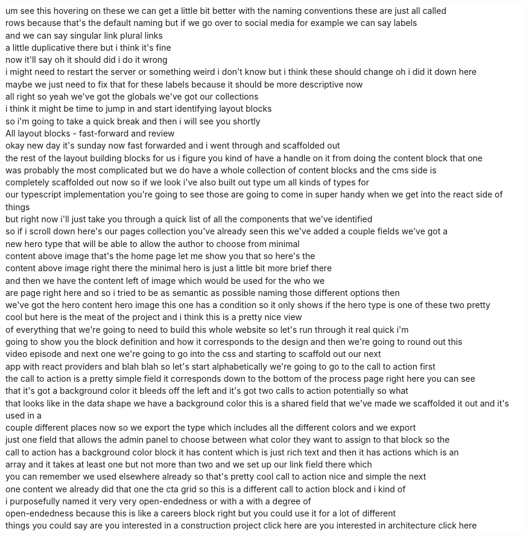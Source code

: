 um see this hovering on these we can get a little bit better with the naming conventions these are just all called  
rows because that's the default naming but if we go over to social media for example we can say labels  
and we can say singular link plural links  
a little duplicative there but i think it's fine  
now it'll say oh it should did i do it wrong  
i might need to restart the server or something weird i don't know but i think these should change oh i did it down here  
maybe we just need to fix that for these labels because it should be more descriptive now  
all right so yeah we've got the globals we've got our collections  
i think it might be time to jump in and start identifying layout blocks  
so i'm going to take a quick break and then i will see you shortly  
All layout blocks \- fast-forward and review  
okay new day it's sunday now fast forwarded and i went through and scaffolded out  
the rest of the layout building blocks for us i figure you kind of have a handle on it from doing the content block that one  
was probably the most complicated but we do have a whole collection of content blocks and the cms side is  
completely scaffolded out now so if we look i've also built out type um all kinds of types for  
our typescript implementation you're going to see those are going to come in super handy when we get into the react side of things  
but right now i'll just take you through a quick list of all the components that we've identified  
so if i scroll down here's our pages collection you've already seen this we've added a couple fields we've got a  
new hero type that will be able to allow the author to choose from minimal  
content above image that's the home page let me show you that so here's the  
content above image right there the minimal hero is just a little bit more brief there  
and then we have the content left of image which would be used for the who we  
are page right here and so i tried to be as semantic as possible naming those different options then  
we've got the hero content hero image this one has a condition so it only shows if the hero type is one of these two pretty  
cool but here is the meat of the project and i think this is a pretty nice view  
of everything that we're going to need to build this whole website so let's run through it real quick i'm  
going to show you the block definition and how it corresponds to the design and then we're going to round out this  
video episode and next one we're going to go into the css and starting to scaffold out our next  
app with react providers and blah blah so let's start alphabetically we're going to go to the call to action first  
the call to action is a pretty simple field it corresponds down to the bottom of the process page right here you can see  
that it's got a background color it bleeds off the left and it's got two calls to action potentially so what  
that looks like in the data shape we have a background color this is a shared field that we've made we scaffolded it out and it's used in a  
couple different places now so we export the type which includes all the different colors and we export  
just one field that allows the admin panel to choose between what color they want to assign to that block so the  
call to action has a background color block it has content which is just rich text and then it has actions which is an  
array and it takes at least one but not more than two and we set up our link field there which  
you can remember we used elsewhere already so that's pretty cool call to action nice and simple the next  
one content we already did that one the cta grid so this is a different call to action block and i kind of  
i purposefully named it very very open-endedness or with a with a degree of  
open-endedness because this is like a careers block right but you could use it for a lot of different  
things you could say are you interested in a construction project click here are you interested in architecture click here  